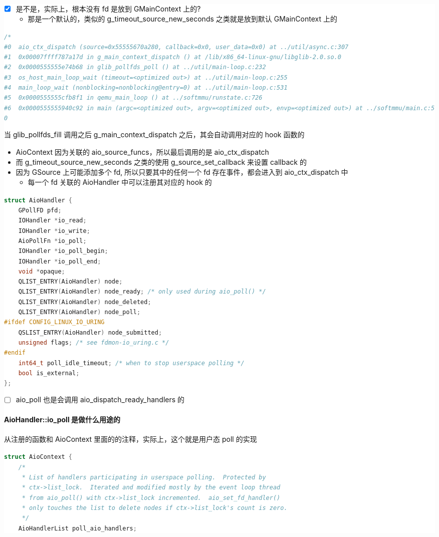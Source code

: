 
- [x] 是不是，实际上，根本没有 fd 是放到 GMainContext 上的?
  - 那是一个默认的，类似的 g_timeout_source_new_seconds 之类就是放到默认 GMainContext 上的

```c
/*
#0  aio_ctx_dispatch (source=0x55555670a280, callback=0x0, user_data=0x0) at ../util/async.c:307
#1  0x00007ffff787a17d in g_main_context_dispatch () at /lib/x86_64-linux-gnu/libglib-2.0.so.0
#2  0x0000555555e74b68 in glib_pollfds_poll () at ../util/main-loop.c:232
#3  os_host_main_loop_wait (timeout=<optimized out>) at ../util/main-loop.c:255
#4  main_loop_wait (nonblocking=nonblocking@entry=0) at ../util/main-loop.c:531
#5  0x0000555555cfb8f1 in qemu_main_loop () at ../softmmu/runstate.c:726
#6  0x0000555555940c92 in main (argc=<optimized out>, argv=<optimized out>, envp=<optimized out>) at ../softmmu/main.c:50
```
当 glib_pollfds_fill 调用之后 g_main_context_dispatch 之后，其会自动调用对应的 hook 函数的
- AioContext 因为关联的 aio_source_funcs，所以最后调用的是 aio_ctx_dispatch
- 而 g_timeout_source_new_seconds 之类的使用 g_source_set_callback 来设置 callback 的
- 因为 GSource 上可能添加多个 fd, 所以只要其中的任何一个 fd 存在事件，都会进入到 aio_ctx_dispatch 中
    - 每一个 fd 关联的 AioHandler 中可以注册其对应的 hook 的

```c
struct AioHandler {
    GPollFD pfd;
    IOHandler *io_read;
    IOHandler *io_write;
    AioPollFn *io_poll;
    IOHandler *io_poll_begin;
    IOHandler *io_poll_end;
    void *opaque;
    QLIST_ENTRY(AioHandler) node;
    QLIST_ENTRY(AioHandler) node_ready; /* only used during aio_poll() */
    QLIST_ENTRY(AioHandler) node_deleted;
    QLIST_ENTRY(AioHandler) node_poll;
#ifdef CONFIG_LINUX_IO_URING
    QSLIST_ENTRY(AioHandler) node_submitted;
    unsigned flags; /* see fdmon-io_uring.c */
#endif
    int64_t poll_idle_timeout; /* when to stop userspace polling */
    bool is_external;
};
```

- [ ] aio_poll 也是会调用 aio_dispatch_ready_handlers 的
#### AioHandler::io_poll 是做什么用途的

从注册的函数和 AioContext 里面的的注释，实际上，这个就是用户态 poll 的实现
```c
struct AioContext {
    /*
     * List of handlers participating in userspace polling.  Protected by
     * ctx->list_lock.  Iterated and modified mostly by the event loop thread
     * from aio_poll() with ctx->list_lock incremented.  aio_set_fd_handler()
     * only touches the list to delete nodes if ctx->list_lock's count is zero.
     */
    AioHandlerList poll_aio_handlers;
```
